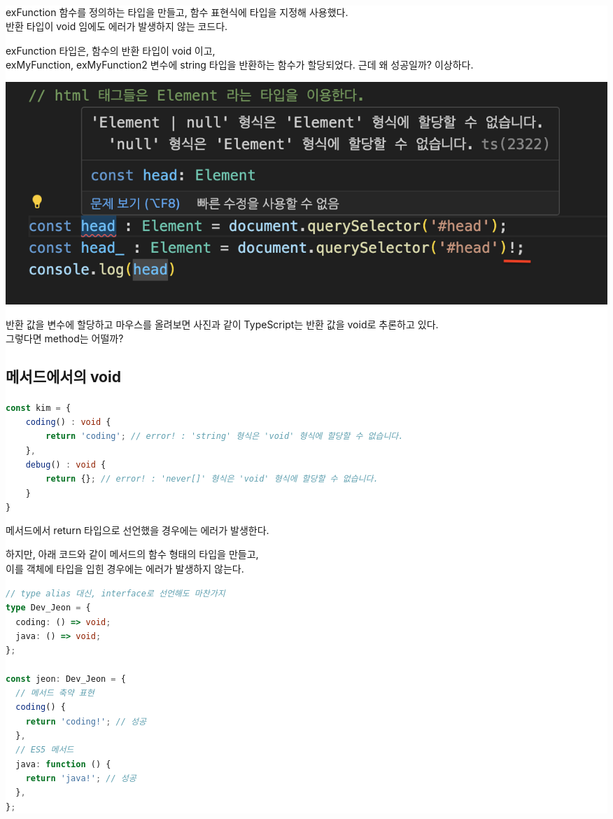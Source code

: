 exFunction 함수를 정의하는 타입을 만들고, 함수 표현식에 타입을 지정해 사용했다.  
반환 타입이 void 임에도 에러가 발생하지 않는 코드다.  

exFunction 타입은, 함수의 반환 타입이 void 이고,  
exMyFunction, exMyFunction2 변수에 string 타입을 반환하는 함수가 할당되었다.
근데 왜 성공일까? 이상하다.

![alt text](image-1.png)

반환 값을 변수에 할당하고 마우스를 올려보면 사진과 같이 TypeScript는 반환 값을 void로 추론하고 있다.  
그렇다면 method는 어떨까?
  
## 메서드에서의 void

```typescript
const kim = {
    coding() : void {
        return 'coding'; // error! : 'string' 형식은 'void' 형식에 할당할 수 없습니다.
    },
    debug() : void {
        return {}; // error! : 'never[]' 형식은 'void' 형식에 할당할 수 없습니다.
    }
}
```

메서드에서 return 타입으로 선언했을 경우에는 에러가 발생한다.  

하지만, 아래 코드와 같이 메서드의 함수 형태의 타입을 만들고,  
이를 객체에 타입을 입힌 경우에는 에러가 발생하지 않는다.

```typescript
// type alias 대신, interface로 선언해도 마찬가지
type Dev_Jeon = {
  coding: () => void;
  java: () => void;
};

const jeon: Dev_Jeon = {
  // 메서드 축약 표현
  coding() {
    return 'coding!'; // 성공
  },
  // ES5 메서드
  java: function () {
    return 'java!'; // 성공
  },
};
```
